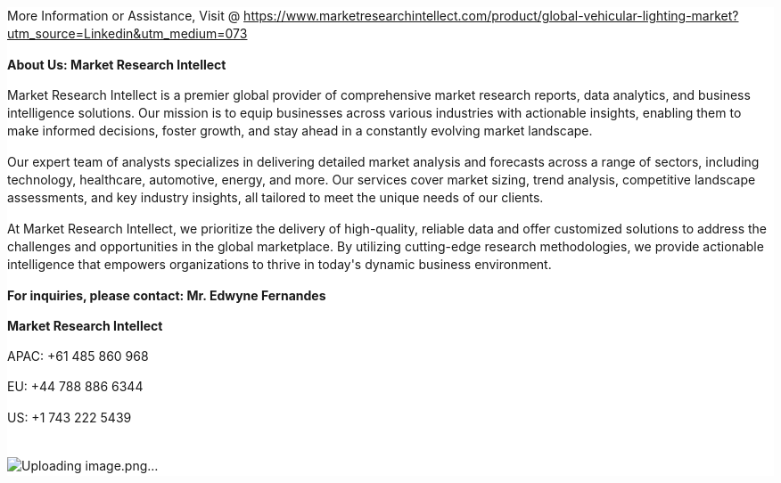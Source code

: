 More Information or Assistance, Visit @</strong>&nbsp;<a href="https://www.marketresearchintellect.com/product/global-vehicular-lighting-market?utm_source=Linkedin&utm_medium=073">https://www.marketresearchintellect.com/product/global-vehicular-lighting-market?utm_source=Linkedin&utm_medium=073</a></span></p><p><strong>About Us: Market Research Intellect</strong></p><p>Market Research Intellect is a premier global provider of comprehensive market research reports, data analytics, and business intelligence solutions. Our mission is to equip businesses across various industries with actionable insights, enabling them to make informed decisions, foster growth, and stay ahead in a constantly evolving market landscape.</p><p>Our expert team of analysts specializes in delivering detailed market analysis and forecasts across a range of sectors, including technology, healthcare, automotive, energy, and more. Our services cover market sizing, trend analysis, competitive landscape assessments, and key industry insights, all tailored to meet the unique needs of our clients.</p><p>At Market Research Intellect, we prioritize the delivery of high-quality, reliable data and offer customized solutions to address the challenges and opportunities in the global marketplace. By utilizing cutting-edge research methodologies, we provide actionable intelligence that empowers organizations to thrive in today's dynamic business environment.</p><p><strong>For inquiries, please contact: Mr. Edwyne Fernandes</strong></p><p><strong>Market Research Intellect</strong></p><p>APAC: +61 485 860 968</p><p>EU: +44 788 886 6344</p><p>US: +1 743 222 5439</p></div><div class="article-main__content" data-test-id="publishing-text-block">&nbsp;</div>
![Uploading image.png…]()
